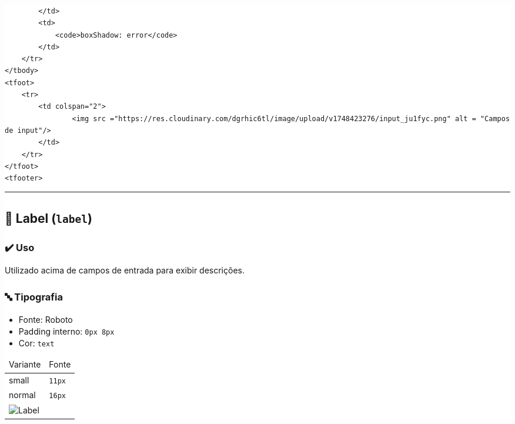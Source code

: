             </td>
            <td>
                <code>boxShadow: error</code>
            </td>
        </tr>
    </tbody>
    <tfoot>
        <tr>
            <td colspan="2">
                    <img src ="https://res.cloudinary.com/dgrhic6tl/image/upload/v1748423276/input_ju1fyc.png" alt = "Campos de input"/>
            </td>
        </tr>
    </tfoot>
    <tfooter>
    
</table>

---

## 📩 Label (`label`)
### ✔️ Uso
Utilizado acima de campos de entrada para exibir descrições.

### 🔤 Tipografia

- Fonte: Roboto
- Padding interno: `0px 8px`
- Cor: `text`

<table>
    <thead>
        <tr>
            <td>
                Variante
            </td>
            <td>
                Fonte
            </td>
        </tr>
    </thead>
    <tbody>
        <tr>
            <td>
                small
            </td>
            <td>
                <code>11px</code>
            </td>
        </tr>
        <tr>
            <td>
                normal
            </td>
            <td>
                <code>16px</code>
            </td>
        </tr>
        <tr>
            <td colspan="2">
                    <img src ="https://res.cloudinary.com/dgrhic6tl/image/upload/v1748424989/label_1_geh7rb.png" alt = "Label"/>
            </td>
        </tr>